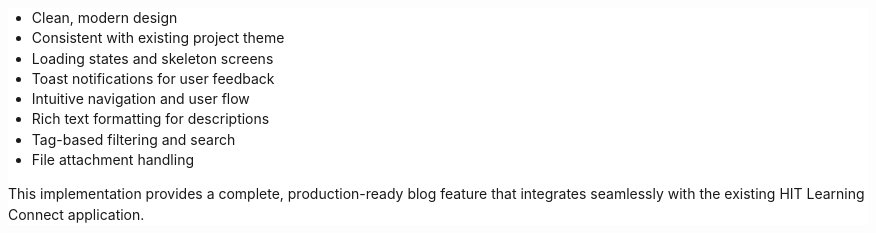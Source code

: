 - Clean, modern design
- Consistent with existing project theme
- Loading states and skeleton screens
- Toast notifications for user feedback
- Intuitive navigation and user flow
- Rich text formatting for descriptions
- Tag-based filtering and search
- File attachment handling

This implementation provides a complete, production-ready blog feature that integrates seamlessly with the existing HIT Learning Connect application.

